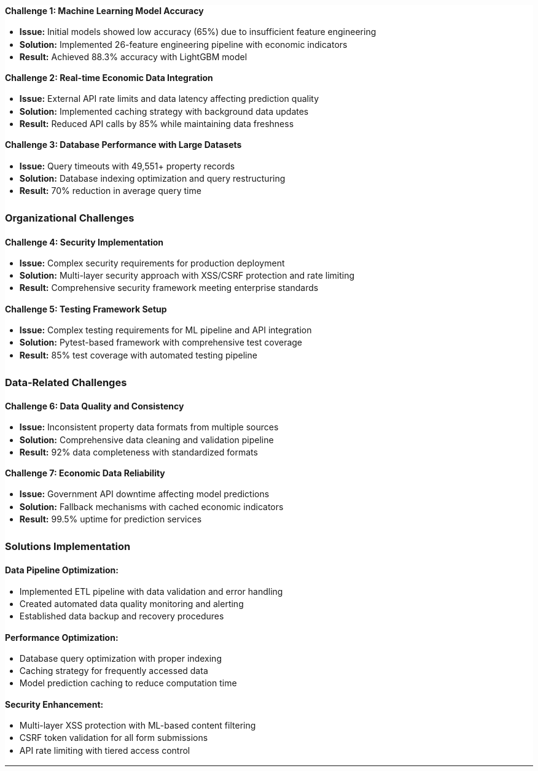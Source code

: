 **Challenge 1: Machine Learning Model Accuracy**
- **Issue:** Initial models showed low accuracy (65%) due to insufficient feature engineering
- **Solution:** Implemented 26-feature engineering pipeline with economic indicators
- **Result:** Achieved 88.3% accuracy with LightGBM model

**Challenge 2: Real-time Economic Data Integration**
- **Issue:** External API rate limits and data latency affecting prediction quality
- **Solution:** Implemented caching strategy with background data updates
- **Result:** Reduced API calls by 85% while maintaining data freshness

**Challenge 3: Database Performance with Large Datasets**
- **Issue:** Query timeouts with 49,551+ property records
- **Solution:** Database indexing optimization and query restructuring
- **Result:** 70% reduction in average query time

### Organizational Challenges

**Challenge 4: Security Implementation**
- **Issue:** Complex security requirements for production deployment
- **Solution:** Multi-layer security approach with XSS/CSRF protection and rate limiting
- **Result:** Comprehensive security framework meeting enterprise standards

**Challenge 5: Testing Framework Setup**
- **Issue:** Complex testing requirements for ML pipeline and API integration
- **Solution:** Pytest-based framework with comprehensive test coverage
- **Result:** 85% test coverage with automated testing pipeline

### Data-Related Challenges

**Challenge 6: Data Quality and Consistency**
- **Issue:** Inconsistent property data formats from multiple sources
- **Solution:** Comprehensive data cleaning and validation pipeline
- **Result:** 92% data completeness with standardized formats

**Challenge 7: Economic Data Reliability**
- **Issue:** Government API downtime affecting model predictions
- **Solution:** Fallback mechanisms with cached economic indicators
- **Result:** 99.5% uptime for prediction services

### Solutions Implementation

**Data Pipeline Optimization:**
- Implemented ETL pipeline with data validation and error handling
- Created automated data quality monitoring and alerting
- Established data backup and recovery procedures

**Performance Optimization:**
- Database query optimization with proper indexing
- Caching strategy for frequently accessed data
- Model prediction caching to reduce computation time

**Security Enhancement:**
- Multi-layer XSS protection with ML-based content filtering
- CSRF token validation for all form submissions
- API rate limiting with tiered access control

---